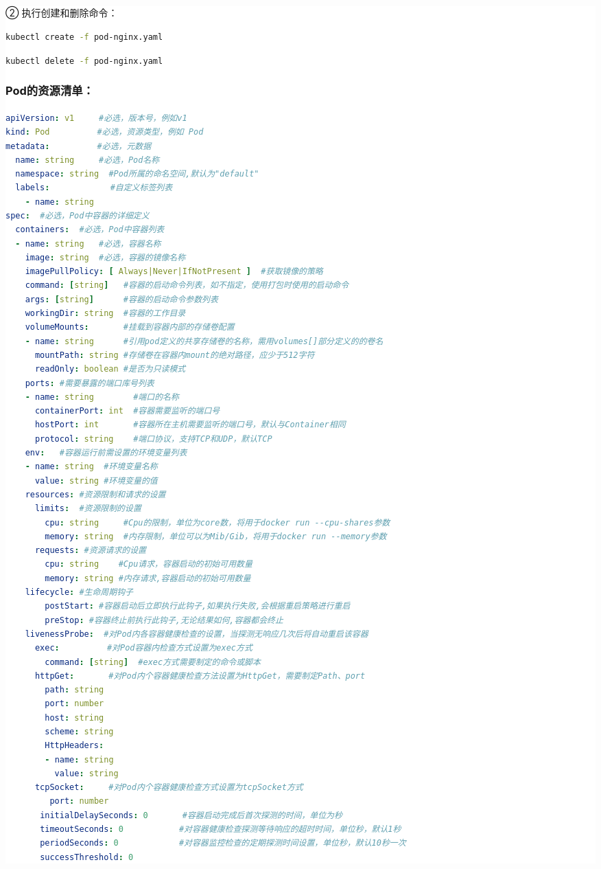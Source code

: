 ② 执行创建和删除命令：
```bash
kubectl create -f pod-nginx.yaml
```

```bash
kubectl delete -f pod-nginx.yaml
```

### Pod的资源清单：
```yml
apiVersion: v1     #必选，版本号，例如v1
kind: Pod       　 #必选，资源类型，例如 Pod
metadata:       　 #必选，元数据
  name: string     #必选，Pod名称
  namespace: string  #Pod所属的命名空间,默认为"default"
  labels:       　　  #自定义标签列表
    - name: string      　          
spec:  #必选，Pod中容器的详细定义
  containers:  #必选，Pod中容器列表
  - name: string   #必选，容器名称
    image: string  #必选，容器的镜像名称
    imagePullPolicy: [ Always|Never|IfNotPresent ]  #获取镜像的策略 
    command: [string]   #容器的启动命令列表，如不指定，使用打包时使用的启动命令
    args: [string]      #容器的启动命令参数列表
    workingDir: string  #容器的工作目录
    volumeMounts:       #挂载到容器内部的存储卷配置
    - name: string      #引用pod定义的共享存储卷的名称，需用volumes[]部分定义的的卷名
      mountPath: string #存储卷在容器内mount的绝对路径，应少于512字符
      readOnly: boolean #是否为只读模式
    ports: #需要暴露的端口库号列表
    - name: string        #端口的名称
      containerPort: int  #容器需要监听的端口号
      hostPort: int       #容器所在主机需要监听的端口号，默认与Container相同
      protocol: string    #端口协议，支持TCP和UDP，默认TCP
    env:   #容器运行前需设置的环境变量列表
    - name: string  #环境变量名称
      value: string #环境变量的值
    resources: #资源限制和请求的设置
      limits:  #资源限制的设置
        cpu: string     #Cpu的限制，单位为core数，将用于docker run --cpu-shares参数
        memory: string  #内存限制，单位可以为Mib/Gib，将用于docker run --memory参数
      requests: #资源请求的设置
        cpu: string    #Cpu请求，容器启动的初始可用数量
        memory: string #内存请求,容器启动的初始可用数量
    lifecycle: #生命周期钩子
		postStart: #容器启动后立即执行此钩子,如果执行失败,会根据重启策略进行重启
		preStop: #容器终止前执行此钩子,无论结果如何,容器都会终止
    livenessProbe:  #对Pod内各容器健康检查的设置，当探测无响应几次后将自动重启该容器
      exec:       　 #对Pod容器内检查方式设置为exec方式
        command: [string]  #exec方式需要制定的命令或脚本
      httpGet:       #对Pod内个容器健康检查方法设置为HttpGet，需要制定Path、port
        path: string
        port: number
        host: string
        scheme: string
        HttpHeaders:
        - name: string
          value: string
      tcpSocket:     #对Pod内个容器健康检查方式设置为tcpSocket方式
         port: number
       initialDelaySeconds: 0       #容器启动完成后首次探测的时间，单位为秒
       timeoutSeconds: 0    　　    #对容器健康检查探测等待响应的超时时间，单位秒，默认1秒
       periodSeconds: 0     　　    #对容器监控检查的定期探测时间设置，单位秒，默认10秒一次
       successThreshold: 0
```